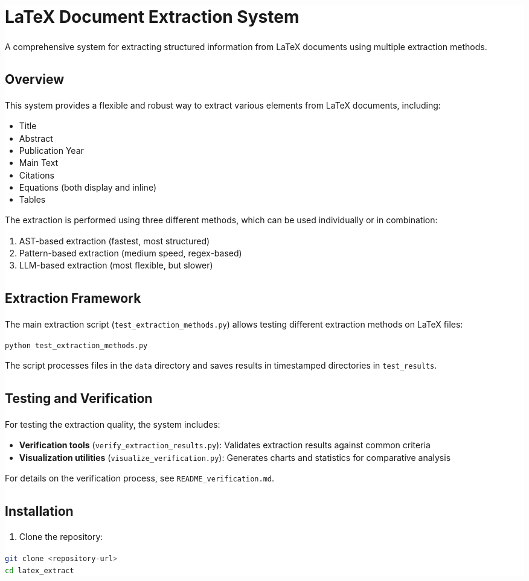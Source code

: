 # LaTeX Document Extraction System

A comprehensive system for extracting structured information from LaTeX documents using multiple extraction methods.

## Overview

This system provides a flexible and robust way to extract various elements from LaTeX documents, including:
- Title
- Abstract
- Publication Year
- Main Text
- Citations
- Equations (both display and inline)
- Tables

The extraction is performed using three different methods, which can be used individually or in combination:
1. AST-based extraction (fastest, most structured)
2. Pattern-based extraction (medium speed, regex-based)
3. LLM-based extraction (most flexible, but slower)

## Extraction Framework

The main extraction script (`test_extraction_methods.py`) allows testing different extraction methods on LaTeX files:

```bash
python test_extraction_methods.py
```

The script processes files in the `data` directory and saves results in timestamped directories in `test_results`.

## Testing and Verification

For testing the extraction quality, the system includes:

- **Verification tools** (`verify_extraction_results.py`): Validates extraction results against common criteria
- **Visualization utilities** (`visualize_verification.py`): Generates charts and statistics for comparative analysis

For details on the verification process, see `README_verification.md`.

## Installation

1. Clone the repository:
```bash
git clone <repository-url>
cd latex_extract
```
